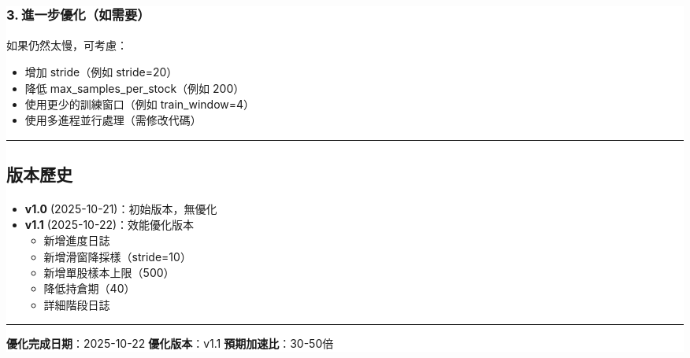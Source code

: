 ### 3. 進一步優化（如需要）

如果仍然太慢，可考慮：
- 增加 stride（例如 stride=20）
- 降低 max_samples_per_stock（例如 200）
- 使用更少的訓練窗口（例如 train_window=4）
- 使用多進程並行處理（需修改代碼）

---

## 版本歷史

- **v1.0** (2025-10-21)：初始版本，無優化
- **v1.1** (2025-10-22)：效能優化版本
  - 新增進度日誌
  - 新增滑窗降採樣（stride=10）
  - 新增單股樣本上限（500）
  - 降低持倉期（40）
  - 詳細階段日誌

---

**優化完成日期**：2025-10-22
**優化版本**：v1.1
**預期加速比**：30-50倍

